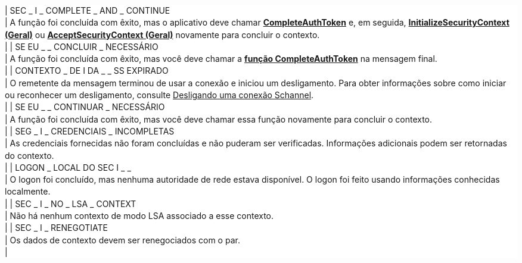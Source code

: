 | SEC \_ I \_ COMPLETE \_ AND \_ CONTINUE<br/>         | A função foi concluída com êxito, mas o aplicativo deve chamar [**CompleteAuthToken**](/windows/desktop/api/Sspi/nf-sspi-completeauthtoken) e, em seguida, [**InitializeSecurityContext (Geral)**](/windows/win32/api/sspi/nf-sspi-initializesecuritycontexta) ou [**AcceptSecurityContext (Geral)**](/windows/win32/api/sspi/nf-sspi-acceptsecuritycontext) novamente para concluir o contexto.<br/> |
| SE EU \_ \_ CONCLUIR \_ NECESSÁRIO<br/>                | A função foi concluída com êxito, mas você deve chamar a [**função CompleteAuthToken**](/windows/desktop/api/Sspi/nf-sspi-completeauthtoken) na mensagem final.<br/>                                                                                                                                                                                               |
| CONTEXTO \_ DE I DA \_ \_ SS EXPIRADO<br/>                | O remetente da mensagem terminou de usar a conexão e iniciou um desligamento. Para obter informações sobre como iniciar ou reconhecer um desligamento, consulte [Desligando uma conexão Schannel](shutting-down-an-schannel-connection.md).<br/>                                                                                                   |
| SE EU \_ \_ CONTINUAR \_ NECESSÁRIO<br/>                | A função foi concluída com êxito, mas você deve chamar essa função novamente para concluir o contexto.<br/>                                                                                                                                                                                                                                    |
| SEG \_ I \_ CREDENCIAIS \_ INCOMPLETAS<br/>         | As credenciais fornecidas não foram concluídas e não puderam ser verificadas. Informações adicionais podem ser retornadas do contexto.<br/>                                                                                                                                                                                                         |
| LOGON \_ LOCAL DO SEC I \_ \_<br/>                    | O logon foi concluído, mas nenhuma autoridade de rede estava disponível. O logon foi feito usando informações conhecidas localmente.<br/>                                                                                                                                                                                                                   |
| SEC \_ I \_ NO \_ LSA \_ CONTEXT<br/>                | Não há nenhum contexto de modo LSA associado a esse contexto.<br/>                                                                                                                                                                                                                                                                             |
| SEC \_ I \_ RENEGOTIATE<br/>                     | Os dados de contexto devem ser renegociados com o par.<br/>                                                                                                                                                                                                                                                                                   |



 

 

 
